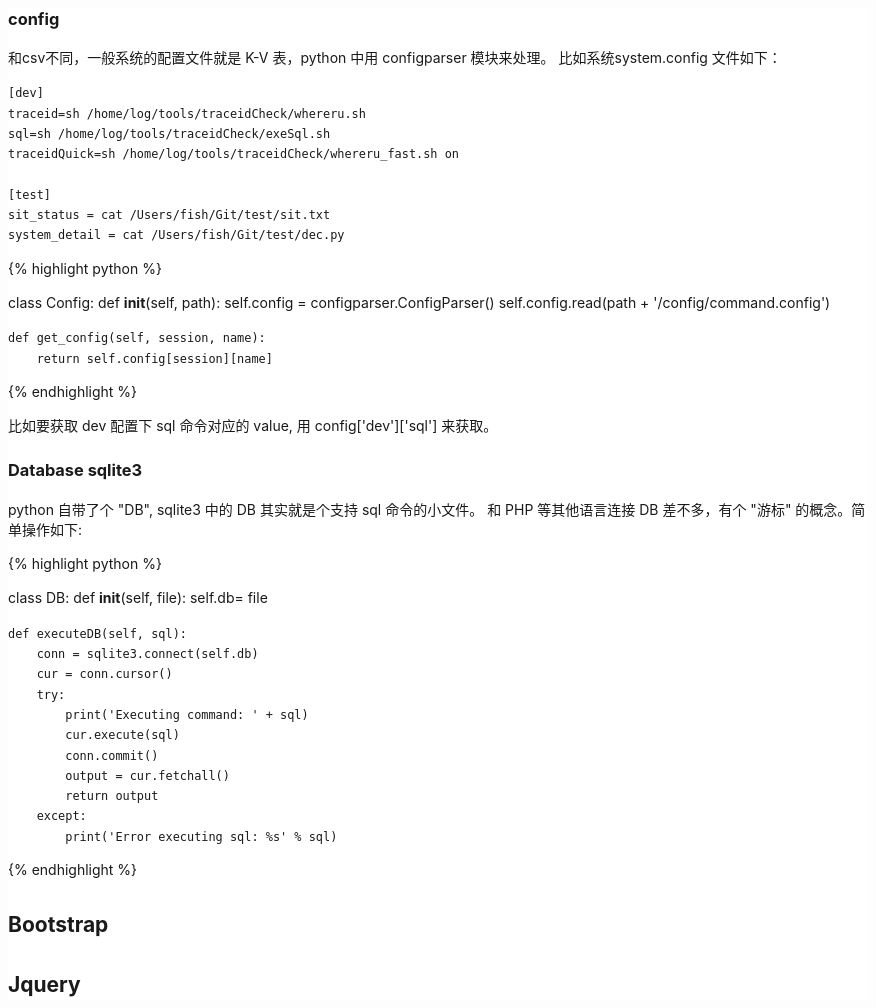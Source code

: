 ### config

和csv不同，一般系统的配置文件就是 K-V 表，python 中用 configparser 模块来处理。
比如系统system.config 文件如下：

    [dev]
    traceid=sh /home/log/tools/traceidCheck/whereru.sh
    sql=sh /home/log/tools/traceidCheck/exeSql.sh
    traceidQuick=sh /home/log/tools/traceidCheck/whereru_fast.sh on

    [test]
    sit_status = cat /Users/fish/Git/test/sit.txt
    system_detail = cat /Users/fish/Git/test/dec.py

{% highlight python %}

class Config:
    def __init__(self, path):
        self.config = configparser.ConfigParser()
        self.config.read(path + '/config/command.config')

    def get_config(self, session, name):
        return self.config[session][name]
{% endhighlight %}

比如要获取 dev 配置下 sql 命令对应的 value, 用 config['dev']['sql']  来获取。


### Database sqlite3

python 自带了个 "DB", sqlite3 中的 DB 其实就是个支持 sql 命令的小文件。 和 PHP 等其他语言连接 DB 差不多，有个 "游标" 的概念。简单操作如下:

{% highlight python %}


class DB:
    def __init__(self, file):
        self.db= file

    def executeDB(self, sql):
        conn = sqlite3.connect(self.db)
        cur = conn.cursor()
        try:
            print('Executing command: ' + sql)
            cur.execute(sql)
            conn.commit()
            output = cur.fetchall()
            return output
        except:
            print('Error executing sql: %s' % sql)
{% endhighlight %}

## Bootstrap


## Jquery


[1]: http://bktools.mayibank.net
[2]: http://www.runoob.com/bootstrap/bootstrap-tutorial.html
[3]: http://flask.pocoo.org
[4]: http://builive.com
[5]: http://www.nwoods.com